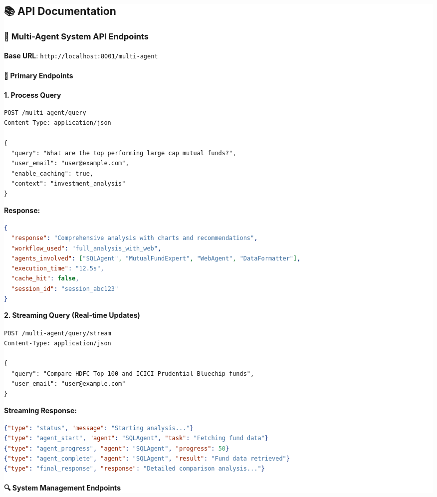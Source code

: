 ## 📚 API Documentation

### 🤖 **Multi-Agent System API Endpoints**

**Base URL**: `http://localhost:8001/multi-agent`

#### 🚀 **Primary Endpoints**

**1. Process Query**
```http
POST /multi-agent/query
Content-Type: application/json

{
  "query": "What are the top performing large cap mutual funds?",
  "user_email": "user@example.com",
  "enable_caching": true,
  "context": "investment_analysis"
}
```

**Response:**
```json
{
  "response": "Comprehensive analysis with charts and recommendations",
  "workflow_used": "full_analysis_with_web",
  "agents_involved": ["SQLAgent", "MutualFundExpert", "WebAgent", "DataFormatter"],
  "execution_time": "12.5s",
  "cache_hit": false,
  "session_id": "session_abc123"
}
```

**2. Streaming Query (Real-time Updates)**
```http
POST /multi-agent/query/stream
Content-Type: application/json

{
  "query": "Compare HDFC Top 100 and ICICI Prudential Bluechip funds",
  "user_email": "user@example.com"
}
```

**Streaming Response:**
```json
{"type": "status", "message": "Starting analysis..."}
{"type": "agent_start", "agent": "SQLAgent", "task": "Fetching fund data"}
{"type": "agent_progress", "agent": "SQLAgent", "progress": 50}
{"type": "agent_complete", "agent": "SQLAgent", "result": "Fund data retrieved"}
{"type": "final_response", "response": "Detailed comparison analysis..."}
```

#### 🔍 **System Management Endpoints**
